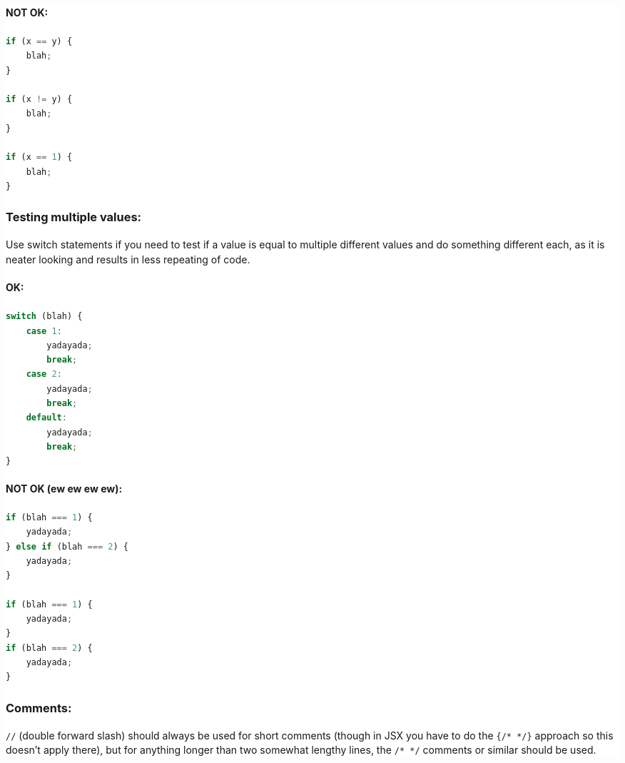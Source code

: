 #### NOT OK:
```javascript
if (x == y) {
	blah;
}

if (x != y) {
	blah;
}

if (x == 1) {
	blah;
}
```

### Testing multiple values:
Use switch statements if you need to test if a value is equal to multiple different values and do something different each, as it is neater looking and results in less repeating of code.

#### OK:
```javascript
switch (blah) {
	case 1:
		yadayada;
		break;
	case 2:
		yadayada;
		break;
	default:
		yadayada;
		break;
}
```




#### NOT OK (ew ew ew ew):
```javascript
if (blah === 1) {
	yadayada;
} else if (blah === 2) {
	yadayada;
}

if (blah === 1) {
	yadayada;
} 
if (blah === 2) {
	yadayada;
}
```

### Comments:
`//` (double forward slash) should always be used for short comments (though in JSX you have to do the `{/* */}` approach so this doesn’t apply there), but for anything longer than two somewhat lengthy lines, the `/* */` comments or similar should be used.
